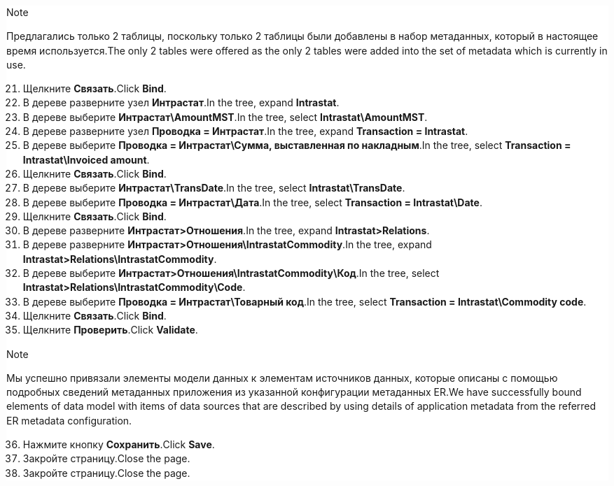 > [!NOTE]
> <span data-ttu-id="0c257-175">Предлагались только 2 таблицы, поскольку только 2 таблицы были добавлены в набор метаданных, который в настоящее время используется.</span><span class="sxs-lookup"><span data-stu-id="0c257-175">The only 2 tables were offered as the only 2 tables were added into the set of metadata which is currently in use.</span></span> 

21. <span data-ttu-id="0c257-176">Щелкните **Связать**.</span><span class="sxs-lookup"><span data-stu-id="0c257-176">Click **Bind**.</span></span> 
22. <span data-ttu-id="0c257-177">В дереве разверните узел **Интрастат**.</span><span class="sxs-lookup"><span data-stu-id="0c257-177">In the tree, expand **Intrastat**.</span></span> 
23. <span data-ttu-id="0c257-178">В дереве выберите **Интрастат\AmountMST**.</span><span class="sxs-lookup"><span data-stu-id="0c257-178">In the tree, select **Intrastat\AmountMST**.</span></span> 
24. <span data-ttu-id="0c257-179">В дереве разверните узел **Проводка = Интрастат**.</span><span class="sxs-lookup"><span data-stu-id="0c257-179">In the tree, expand **Transaction = Intrastat**.</span></span> 
25. <span data-ttu-id="0c257-180">В дереве выберите **Проводка = Интрастат\Сумма, выставленная по накладным**.</span><span class="sxs-lookup"><span data-stu-id="0c257-180">In the tree, select **Transaction = Intrastat\Invoiced amount**.</span></span> 
26. <span data-ttu-id="0c257-181">Щелкните **Связать**.</span><span class="sxs-lookup"><span data-stu-id="0c257-181">Click **Bind**.</span></span> 
27. <span data-ttu-id="0c257-182">В дереве выберите **Интрастат\TransDate**.</span><span class="sxs-lookup"><span data-stu-id="0c257-182">In the tree, select **Intrastat\TransDate**.</span></span> 
28. <span data-ttu-id="0c257-183">В дереве выберите **Проводка = Интрастат\Дата**.</span><span class="sxs-lookup"><span data-stu-id="0c257-183">In the tree, select **Transaction = Intrastat\Date**.</span></span> 
29. <span data-ttu-id="0c257-184">Щелкните **Связать**.</span><span class="sxs-lookup"><span data-stu-id="0c257-184">Click **Bind**.</span></span> 
30. <span data-ttu-id="0c257-185">В дереве разверните **Интрастат\>Отношения**.</span><span class="sxs-lookup"><span data-stu-id="0c257-185">In the tree, expand **Intrastat\>Relations**.</span></span> 
31. <span data-ttu-id="0c257-186">В дереве разверните **Интрастат\>Отношения\IntrastatCommodity**.</span><span class="sxs-lookup"><span data-stu-id="0c257-186">In the tree, expand **Intrastat\>Relations\IntrastatCommodity**.</span></span> 
32. <span data-ttu-id="0c257-187">В дереве выберите **Интрастат\>Отношения\IntrastatCommodity\Код**.</span><span class="sxs-lookup"><span data-stu-id="0c257-187">In the tree, select **Intrastat\>Relations\IntrastatCommodity\Code**.</span></span> 
33. <span data-ttu-id="0c257-188">В дереве выберите **Проводка = Интрастат\Товарный код**.</span><span class="sxs-lookup"><span data-stu-id="0c257-188">In the tree, select **Transaction = Intrastat\Commodity code**.</span></span> 
34. <span data-ttu-id="0c257-189">Щелкните **Связать**.</span><span class="sxs-lookup"><span data-stu-id="0c257-189">Click **Bind**.</span></span> 
35. <span data-ttu-id="0c257-190">Щелкните **Проверить**.</span><span class="sxs-lookup"><span data-stu-id="0c257-190">Click **Validate**.</span></span> 

> [!NOTE]
> <span data-ttu-id="0c257-191">Мы успешно привязали элементы модели данных к элементам источников данных, которые описаны с помощью подробных сведений метаданных приложения из указанной конфигурации метаданных ER.</span><span class="sxs-lookup"><span data-stu-id="0c257-191">We have successfully bound elements of data model with items of data sources that are described by using details of application metadata from the referred ER metadata configuration.</span></span> 
36. <span data-ttu-id="0c257-192">Нажмите кнопку **Сохранить**.</span><span class="sxs-lookup"><span data-stu-id="0c257-192">Click **Save**.</span></span> 
37. <span data-ttu-id="0c257-193">Закройте страницу.</span><span class="sxs-lookup"><span data-stu-id="0c257-193">Close the page.</span></span> 
38. <span data-ttu-id="0c257-194">Закройте страницу.</span><span class="sxs-lookup"><span data-stu-id="0c257-194">Close the page.</span></span> 